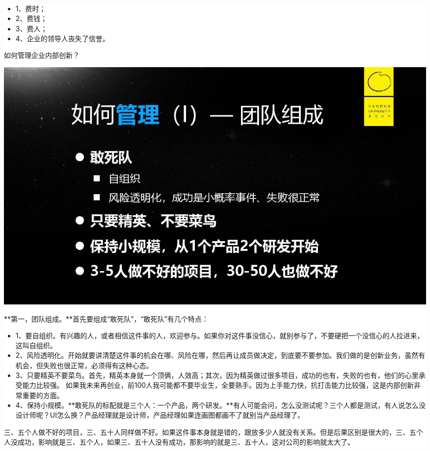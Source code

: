 + 1、费时；
+ 2、费钱；
+ 3、费人；
+ 4、企业的领导人丧失了信誉。

如何管理企业内部创新？

![](/uploads/2021/01/20180714-071158_165.jpg)

**第一，团队组成。**首先要组成“敢死队”，“敢死队”有几个特点：

+ 1、要自组织。有兴趣的人，或者相信这件事的人，欢迎参与。如果你对这件事没信心，就别参与了，不要硬把一个没信心的人拉进来，这叫自组织。
+ 2、风险透明化。开始就要讲清楚这件事的机会在哪、风险在哪，然后再让成员做决定，到底要不要参加。我们做的是创新业务，虽然有机会，但失败也很正常，必须得有这种心态。
+ 3、只要精英不要菜鸟。首先，精英本身就一个顶俩，人效高；其次，因为精英做过很多项目，成功的也有，失败的也有，他们的心里承受能力比较强。 如果我未来再创业，前100人我可能都不要毕业生，全要熟手。因为上手能力快，抗打击能力比较强，这是内部创新非常重要的方面。
+ 4、保持小规模。**敢死队的标配就是三个人：一个产品，两个研发。**有人可能会问，怎么没测试呢？三个人都是测试，有人说怎么没设计师呢？UI怎么换？产品经理就是设计师，产品经理如果连画图都画不了就别当产品经理了。

三、五个人做不好的项目，三、五十人同样做不好。如果这件事本身就是错的，跟放多少人就没有关系。但是后果区别是很大的，三、五个人没成功，影响就是三、五个人，如果三、五十人没有成功，那影响的就是三、五十人，这对公司的影响就太大了。
